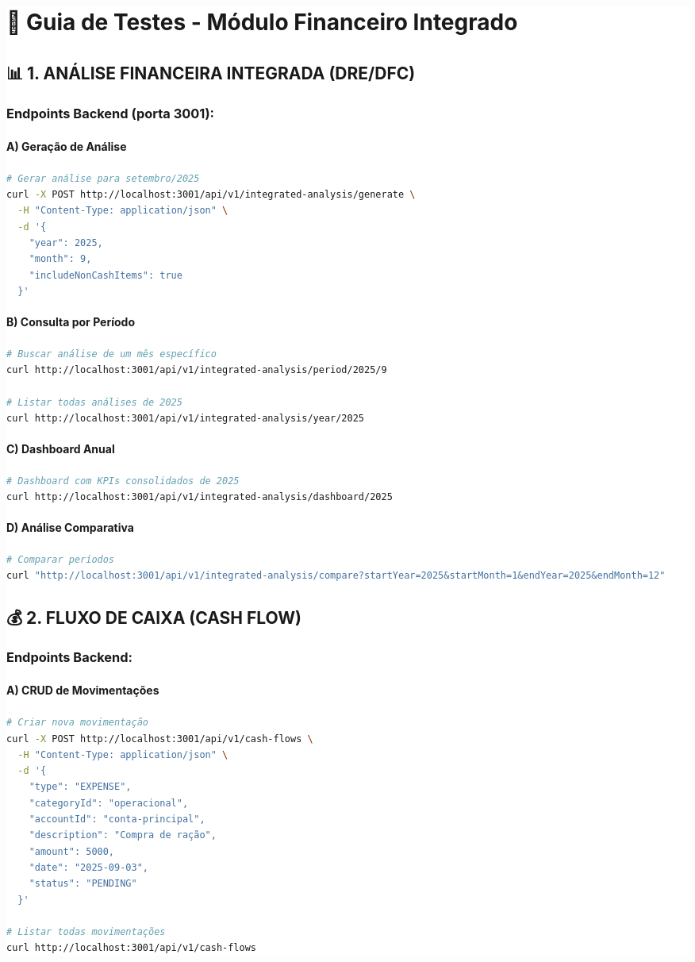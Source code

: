 # 🧪 Guia de Testes - Módulo Financeiro Integrado

## 📊 1. ANÁLISE FINANCEIRA INTEGRADA (DRE/DFC)

### Endpoints Backend (porta 3001):

#### A) Geração de Análise
```bash
# Gerar análise para setembro/2025
curl -X POST http://localhost:3001/api/v1/integrated-analysis/generate \
  -H "Content-Type: application/json" \
  -d '{
    "year": 2025,
    "month": 9,
    "includeNonCashItems": true
  }'
```

#### B) Consulta por Período
```bash
# Buscar análise de um mês específico
curl http://localhost:3001/api/v1/integrated-analysis/period/2025/9

# Listar todas análises de 2025
curl http://localhost:3001/api/v1/integrated-analysis/year/2025
```

#### C) Dashboard Anual
```bash
# Dashboard com KPIs consolidados de 2025
curl http://localhost:3001/api/v1/integrated-analysis/dashboard/2025
```

#### D) Análise Comparativa
```bash
# Comparar períodos
curl "http://localhost:3001/api/v1/integrated-analysis/compare?startYear=2025&startMonth=1&endYear=2025&endMonth=12"
```

## 💰 2. FLUXO DE CAIXA (CASH FLOW)

### Endpoints Backend:

#### A) CRUD de Movimentações
```bash
# Criar nova movimentação
curl -X POST http://localhost:3001/api/v1/cash-flows \
  -H "Content-Type: application/json" \
  -d '{
    "type": "EXPENSE",
    "categoryId": "operacional",
    "accountId": "conta-principal",
    "description": "Compra de ração",
    "amount": 5000,
    "date": "2025-09-03",
    "status": "PENDING"
  }'

# Listar todas movimentações
curl http://localhost:3001/api/v1/cash-flows

```